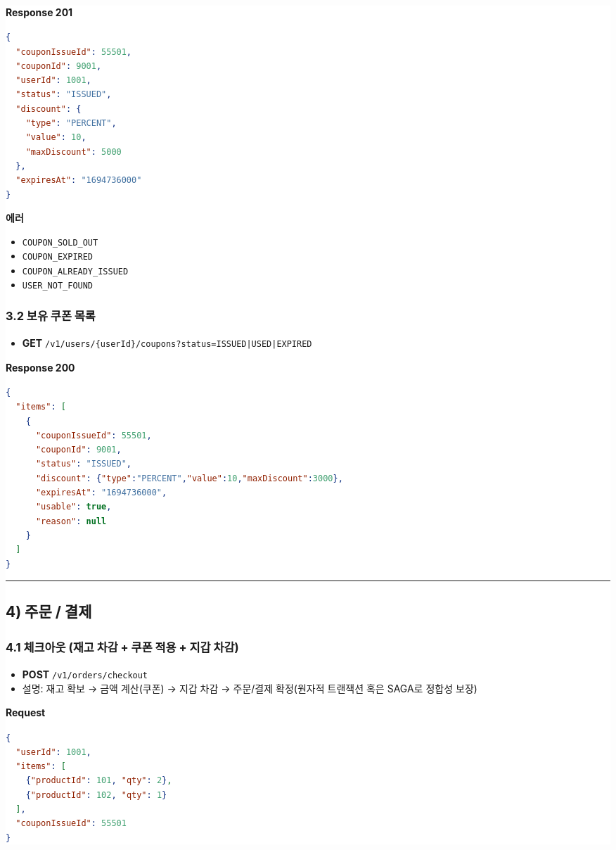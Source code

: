 **Response 201**
```json
{
  "couponIssueId": 55501,
  "couponId": 9001,
  "userId": 1001,
  "status": "ISSUED",
  "discount": {
    "type": "PERCENT", 
    "value": 10,
    "maxDiscount": 5000
  },
  "expiresAt": "1694736000"
}
```

**에러**
- `COUPON_SOLD_OUT`
- `COUPON_EXPIRED`
- `COUPON_ALREADY_ISSUED`
- `USER_NOT_FOUND`

### 3.2 보유 쿠폰 목록
- **GET** `/v1/users/{userId}/coupons?status=ISSUED|USED|EXPIRED`

**Response 200**
```json
{
  "items": [
    {
      "couponIssueId": 55501,
      "couponId": 9001,
      "status": "ISSUED",
      "discount": {"type":"PERCENT","value":10,"maxDiscount":3000},
      "expiresAt": "1694736000",
      "usable": true,
      "reason": null
    }
  ]
}
```

---

## 4) 주문 / 결제

### 4.1 체크아웃 (재고 차감 + 쿠폰 적용 + 지갑 차감)
- **POST** `/v1/orders/checkout`
- 설명: 재고 확보 → 금액 계산(쿠폰) → 지갑 차감 → 주문/결제 확정(원자적 트랜잭션 혹은 SAGA로 정합성 보장)

**Request**
```json
{
  "userId": 1001,
  "items": [
    {"productId": 101, "qty": 2},
    {"productId": 102, "qty": 1}
  ],
  "couponIssueId": 55501
}
```
